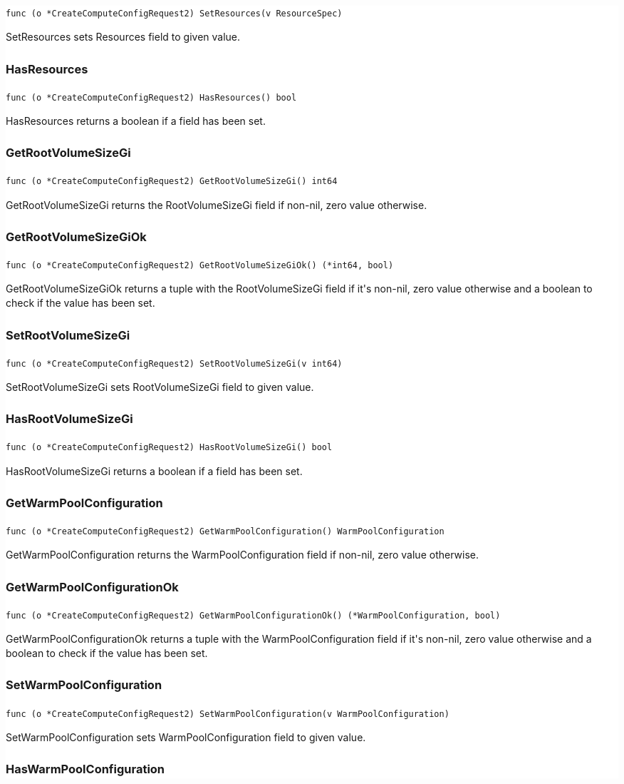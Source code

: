 `func (o *CreateComputeConfigRequest2) SetResources(v ResourceSpec)`

SetResources sets Resources field to given value.

### HasResources

`func (o *CreateComputeConfigRequest2) HasResources() bool`

HasResources returns a boolean if a field has been set.

### GetRootVolumeSizeGi

`func (o *CreateComputeConfigRequest2) GetRootVolumeSizeGi() int64`

GetRootVolumeSizeGi returns the RootVolumeSizeGi field if non-nil, zero value otherwise.

### GetRootVolumeSizeGiOk

`func (o *CreateComputeConfigRequest2) GetRootVolumeSizeGiOk() (*int64, bool)`

GetRootVolumeSizeGiOk returns a tuple with the RootVolumeSizeGi field if it's non-nil, zero value otherwise
and a boolean to check if the value has been set.

### SetRootVolumeSizeGi

`func (o *CreateComputeConfigRequest2) SetRootVolumeSizeGi(v int64)`

SetRootVolumeSizeGi sets RootVolumeSizeGi field to given value.

### HasRootVolumeSizeGi

`func (o *CreateComputeConfigRequest2) HasRootVolumeSizeGi() bool`

HasRootVolumeSizeGi returns a boolean if a field has been set.

### GetWarmPoolConfiguration

`func (o *CreateComputeConfigRequest2) GetWarmPoolConfiguration() WarmPoolConfiguration`

GetWarmPoolConfiguration returns the WarmPoolConfiguration field if non-nil, zero value otherwise.

### GetWarmPoolConfigurationOk

`func (o *CreateComputeConfigRequest2) GetWarmPoolConfigurationOk() (*WarmPoolConfiguration, bool)`

GetWarmPoolConfigurationOk returns a tuple with the WarmPoolConfiguration field if it's non-nil, zero value otherwise
and a boolean to check if the value has been set.

### SetWarmPoolConfiguration

`func (o *CreateComputeConfigRequest2) SetWarmPoolConfiguration(v WarmPoolConfiguration)`

SetWarmPoolConfiguration sets WarmPoolConfiguration field to given value.

### HasWarmPoolConfiguration
